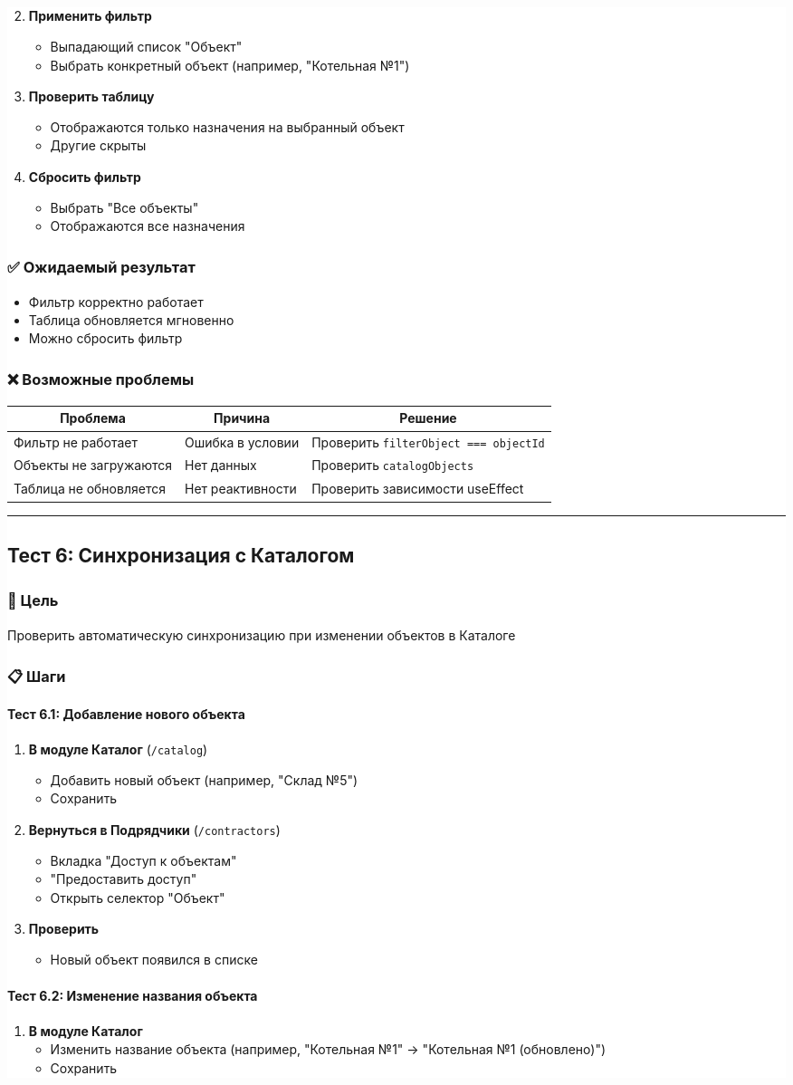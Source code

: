 2. **Применить фильтр**
   - Выпадающий список "Объект"
   - Выбрать конкретный объект (например, "Котельная №1")

3. **Проверить таблицу**
   - Отображаются только назначения на выбранный объект
   - Другие скрыты

4. **Сбросить фильтр**
   - Выбрать "Все объекты"
   - Отображаются все назначения

### ✅ Ожидаемый результат

- Фильтр корректно работает
- Таблица обновляется мгновенно
- Можно сбросить фильтр

### ❌ Возможные проблемы

| Проблема | Причина | Решение |
|----------|---------|---------|
| Фильтр не работает | Ошибка в условии | Проверить `filterObject === objectId` |
| Объекты не загружаются | Нет данных | Проверить `catalogObjects` |
| Таблица не обновляется | Нет реактивности | Проверить зависимости useEffect |

---

## Тест 6: Синхронизация с Каталогом

### 🎯 Цель
Проверить автоматическую синхронизацию при изменении объектов в Каталоге

### 📋 Шаги

#### Тест 6.1: Добавление нового объекта
1. **В модуле Каталог** (`/catalog`)
   - Добавить новый объект (например, "Склад №5")
   - Сохранить

2. **Вернуться в Подрядчики** (`/contractors`)
   - Вкладка "Доступ к объектам"
   - "Предоставить доступ"
   - Открыть селектор "Объект"

3. **Проверить**
   - Новый объект появился в списке

#### Тест 6.2: Изменение названия объекта
1. **В модуле Каталог**
   - Изменить название объекта (например, "Котельная №1" → "Котельная №1 (обновлено)")
   - Сохранить
